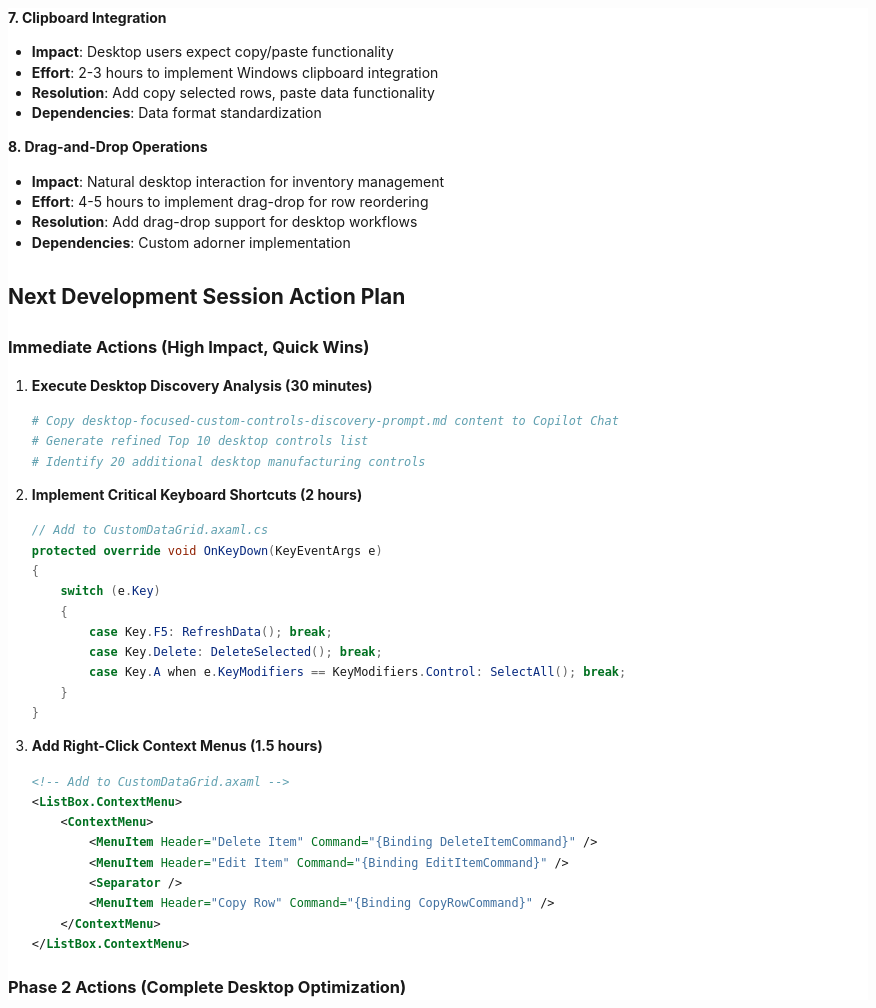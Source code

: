 **7. Clipboard Integration**

- **Impact**: Desktop users expect copy/paste functionality
- **Effort**: 2-3 hours to implement Windows clipboard integration
- **Resolution**: Add copy selected rows, paste data functionality
- **Dependencies**: Data format standardization

**8. Drag-and-Drop Operations**

- **Impact**: Natural desktop interaction for inventory management
- **Effort**: 4-5 hours to implement drag-drop for row reordering
- **Resolution**: Add drag-drop support for desktop workflows
- **Dependencies**: Custom adorner implementation

## Next Development Session Action Plan

### Immediate Actions (High Impact, Quick Wins)

1. **Execute Desktop Discovery Analysis (30 minutes)**

   ```bash
   # Copy desktop-focused-custom-controls-discovery-prompt.md content to Copilot Chat
   # Generate refined Top 10 desktop controls list
   # Identify 20 additional desktop manufacturing controls
   ```

2. **Implement Critical Keyboard Shortcuts (2 hours)**

   ```csharp
   // Add to CustomDataGrid.axaml.cs
   protected override void OnKeyDown(KeyEventArgs e)
   {
       switch (e.Key)
       {
           case Key.F5: RefreshData(); break;
           case Key.Delete: DeleteSelected(); break;
           case Key.A when e.KeyModifiers == KeyModifiers.Control: SelectAll(); break;
       }
   }
   ```

3. **Add Right-Click Context Menus (1.5 hours)**

   ```xml
   <!-- Add to CustomDataGrid.axaml -->
   <ListBox.ContextMenu>
       <ContextMenu>
           <MenuItem Header="Delete Item" Command="{Binding DeleteItemCommand}" />
           <MenuItem Header="Edit Item" Command="{Binding EditItemCommand}" />
           <Separator />
           <MenuItem Header="Copy Row" Command="{Binding CopyRowCommand}" />
       </ContextMenu>
   </ListBox.ContextMenu>
   ```

### Phase 2 Actions (Complete Desktop Optimization)
